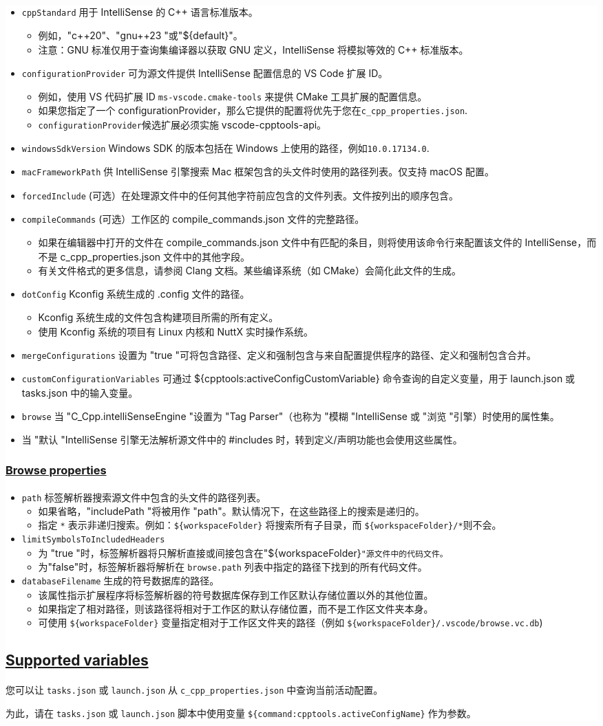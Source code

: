 - `cppStandard` 用于 IntelliSense 的 C++ 语言标准版本。

  - 例如，"c++20"、"gnu++23 "或"${default}"。
  - 注意：GNU 标准仅用于查询集编译器以获取 GNU 定义，IntelliSense 将模拟等效的 C++ 标准版本。

- `configurationProvider` 可为源文件提供 IntelliSense 配置信息的 VS Code 扩展 ID。

  - 例如，使用 VS 代码扩展 ID `ms-vscode.cmake-tools` 来提供 CMake 工具扩展的配置信息。
  - 如果您指定了一个 configurationProvider，那么它提供的配置将优先于您在`c_cpp_properties.json`.
  -  `configurationProvider`候选扩展必须实施 vscode-cpptools-api。

- `windowsSdkVersion` Windows SDK 的版本包括在 Windows 上使用的路径，例如`10.0.17134.0`.

- `macFrameworkPath` 供 IntelliSense 引擎搜索 Mac 框架包含的头文件时使用的路径列表。仅支持 macOS 配置。

- `forcedInclude` (可选）在处理源文件中的任何其他字符前应包含的文件列表。文件按列出的顺序包含。

- `compileCommands` (可选）工作区的 compile_commands.json 文件的完整路径。

  - 如果在编辑器中打开的文件在 compile_commands.json 文件中有匹配的条目，则将使用该命令行来配置该文件的 IntelliSense，而不是 c_cpp_properties.json 文件中的其他字段。
  - 有关文件格式的更多信息，请参阅 Clang 文档。某些编译系统（如 CMake）会简化此文件的生成。

- `dotConfig` Kconfig 系统生成的 .config 文件的路径。

  - Kconfig 系统生成的文件包含构建项目所需的所有定义。
  - 使用 Kconfig 系统的项目有 Linux 内核和 NuttX 实时操作系统。

- `mergeConfigurations` 设置为 "true "可将包含路径、定义和强制包含与来自配置提供程序的路径、定义和强制包含合并。

- `customConfigurationVariables` 可通过 ${cpptools:activeConfigCustomVariable} 命令查询的自定义变量，用于 launch.json 或 tasks.json 中的输入变量。

- `browse` 当 "C_Cpp.intelliSenseEngine "设置为 "Tag Parser"（也称为 "模糊 "IntelliSense 或 "浏览 "引擎）时使用的属性集。

- 当 "默认 "IntelliSense 引擎无法解析源文件中的 #includes 时，转到定义/声明功能也会使用这些属性。

### [Browse properties](https://code.visualstudio.com/docs/cpp/c-cpp-properties-schema-reference#_browse-properties)

- `path` 标签解析器搜索源文件中包含的头文件的路径列表。
  - 如果省略，"includePath "将被用作 "path"。默认情况下，在这些路径上的搜索是递归的。
  - 指定 `*` 表示非递归搜索。例如：`${workspaceFolder}` 将搜索所有子目录，而 `${workspaceFolder}/*`则不会。
- `limitSymbolsToIncludedHeaders` 
  - 为 "true "时，标签解析器将只解析直接或间接包含在"${workspaceFolder}`"源文件中的代码文件。`
  -  为"false"时，标签解析器将解析在 `browse.path` 列表中指定的路径下找到的所有代码文件。
- `databaseFilename` 生成的符号数据库的路径。
  - 该属性指示扩展程序将标签解析器的符号数据库保存到工作区默认存储位置以外的其他位置。
  - 如果指定了相对路径，则该路径将相对于工作区的默认存储位置，而不是工作区文件夹本身。
  - 可使用 `${workspaceFolder}` 变量指定相对于工作区文件夹的路径（例如 `${workspaceFolder}/.vscode/browse.vc.db`)

## [Supported variables](https://code.visualstudio.com/docs/cpp/c-cpp-properties-schema-reference#_supported-variables)

您可以让 `tasks.json` 或 `launch.json` 从 `c_cpp_properties.json` 中查询当前活动配置。

为此，请在 `tasks.json` 或 `launch.json` 脚本中使用变量 `${command:cpptools.activeConfigName}` 作为参数。